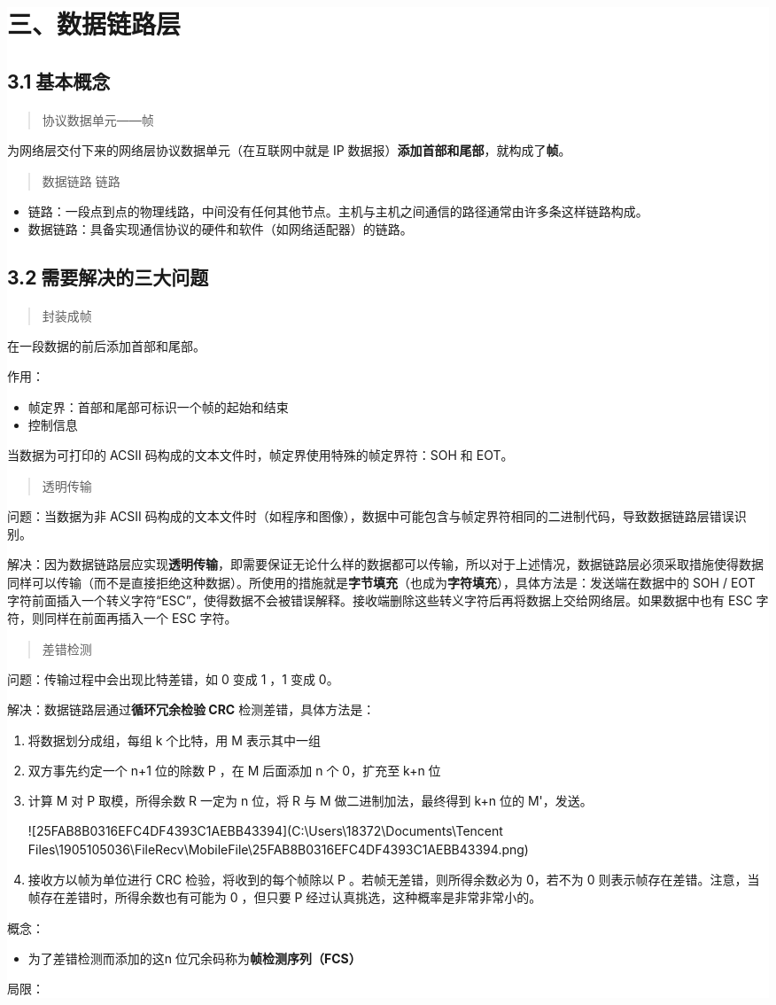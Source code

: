 

# 三、数据链路层

## 3.1 基本概念

> 协议数据单元——帧

为网络层交付下来的网络层协议数据单元（在互联网中就是 IP 数据报）**添加首部和尾部**，就构成了**帧**。

> 数据链路 链路

- 链路：一段点到点的物理线路，中间没有任何其他节点。主机与主机之间通信的路径通常由许多条这样链路构成。
- 数据链路：具备实现通信协议的硬件和软件（如网络适配器）的链路。

## 3.2 需要解决的三大问题

> 封装成帧

在一段数据的前后添加首部和尾部。

作用：

- 帧定界：首部和尾部可标识一个帧的起始和结束
- 控制信息

当数据为可打印的 ACSII 码构成的文本文件时，帧定界使用特殊的帧定界符：SOH 和 EOT。

> 透明传输

问题：当数据为非 ACSII 码构成的文本文件时（如程序和图像），数据中可能包含与帧定界符相同的二进制代码，导致数据链路层错误识别。

解决：因为数据链路层应实现**透明传输**，即需要保证无论什么样的数据都可以传输，所以对于上述情况，数据链路层必须采取措施使得数据同样可以传输（而不是直接拒绝这种数据）。所使用的措施就是**字节填充**（也成为**字符填充**），具体方法是：发送端在数据中的 SOH / EOT 字符前面插入一个转义字符“ESC”，使得数据不会被错误解释。接收端删除这些转义字符后再将数据上交给网络层。如果数据中也有 ESC 字符，则同样在前面再插入一个 ESC 字符。

> 差错检测

问题：传输过程中会出现比特差错，如 0 变成 1 ，1 变成 0。

解决：数据链路层通过**循环冗余检验 CRC** 检测差错，具体方法是：

1. 将数据划分成组，每组 k 个比特，用 M 表示其中一组

2. 双方事先约定一个 n+1 位的除数 P ，在 M 后面添加 n 个 0，扩充至 k+n 位

3. 计算 M 对 P 取模，所得余数 R 一定为 n 位，将 R 与 M 做二进制加法，最终得到 k+n 位的 M'，发送。

   ![25FAB8B0316EFC4DF4393C1AEBB43394](C:\Users\18372\Documents\Tencent Files\1905105036\FileRecv\MobileFile\25FAB8B0316EFC4DF4393C1AEBB43394.png)

4. 接收方以帧为单位进行 CRC 检验，将收到的每个帧除以 P 。若帧无差错，则所得余数必为 0，若不为 0 则表示帧存在差错。注意，当帧存在差错时，所得余数也有可能为 0 ，但只要 P 经过认真挑选，这种概率是非常非常小的。

概念：

- 为了差错检测而添加的这n 位冗余码称为**帧检测序列（FCS）**

局限：
